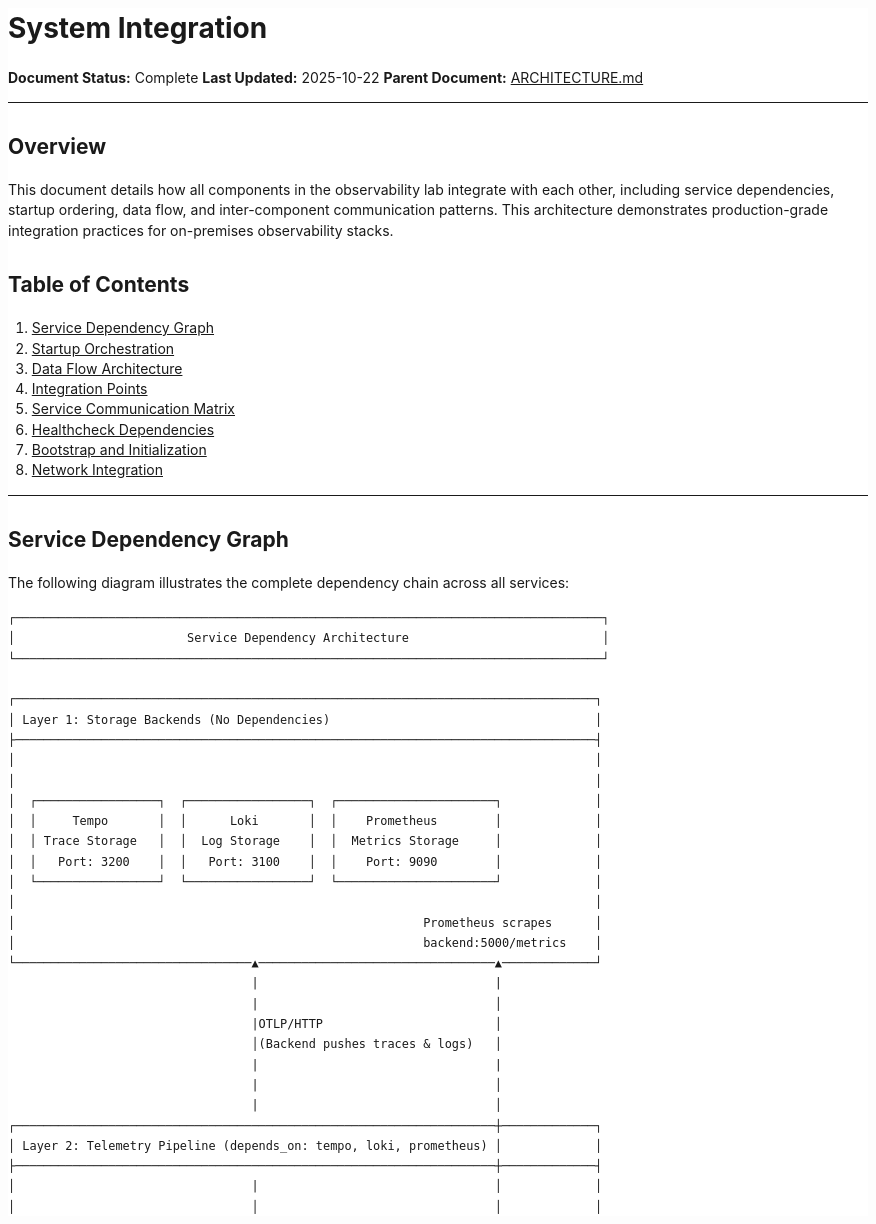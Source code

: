 # System Integration

**Document Status:** Complete
**Last Updated:** 2025-10-22
**Parent Document:** [ARCHITECTURE.md](../ARCHITECTURE.md)

---

## Overview

This document details how all components in the observability lab integrate with each other, including service dependencies, startup ordering, data flow, and inter-component communication patterns. This architecture demonstrates production-grade integration practices for on-premises observability stacks.

## Table of Contents

1. [Service Dependency Graph](#service-dependency-graph)
2. [Startup Orchestration](#startup-orchestration)
3. [Data Flow Architecture](#data-flow-architecture)
4. [Integration Points](#integration-points)
5. [Service Communication Matrix](#service-communication-matrix)
6. [Healthcheck Dependencies](#healthcheck-dependencies)
7. [Bootstrap and Initialization](#bootstrap-and-initialization)
8. [Network Integration](#network-integration)

---

## Service Dependency Graph

The following diagram illustrates the complete dependency chain across all services:

```
┌──────────────────────────────────────────────────────────────────────────────────┐
│                        Service Dependency Architecture                           │
└──────────────────────────────────────────────────────────────────────────────────┘

┌─────────────────────────────────────────────────────────────────────────────────┐
│ Layer 1: Storage Backends (No Dependencies)                                     │
├─────────────────────────────────────────────────────────────────────────────────┤
│                                                                                 │
│                                                                                 │
│  ┌─────────────────┐  ┌─────────────────┐  ┌──────────────────────┐             │
│  │     Tempo       │  │      Loki       │  │    Prometheus        │             │
│  │ Trace Storage   │  │  Log Storage    │  │  Metrics Storage     │             │
│  │   Port: 3200    │  │   Port: 3100    │  │    Port: 9090        │             │
│  └─────────────────┘  └─────────────────┘  └──────────────────────┘             │
│                                                                                 │
│                                                         Prometheus scrapes      │
│                                                         backend:5000/metrics    │
└─────────────────────────────────▲─────────────────────────────────▲─────────────┘
                                  |                                 | 
                                  |                                 │
                                  |OTLP/HTTP                        │             
                                  │(Backend pushes traces & logs)   │
                                  |                                 |
                                  |                                 │
                                  |                                 │
┌───────────────────────────────────────────────────────────────────┼─────────────┐
│ Layer 2: Telemetry Pipeline (depends_on: tempo, loki, prometheus) │             │
├───────────────────────────────────────────────────────────────────┼─────────────┤
│                                 |                                 │             │
│                                 │                                 │             │
```
